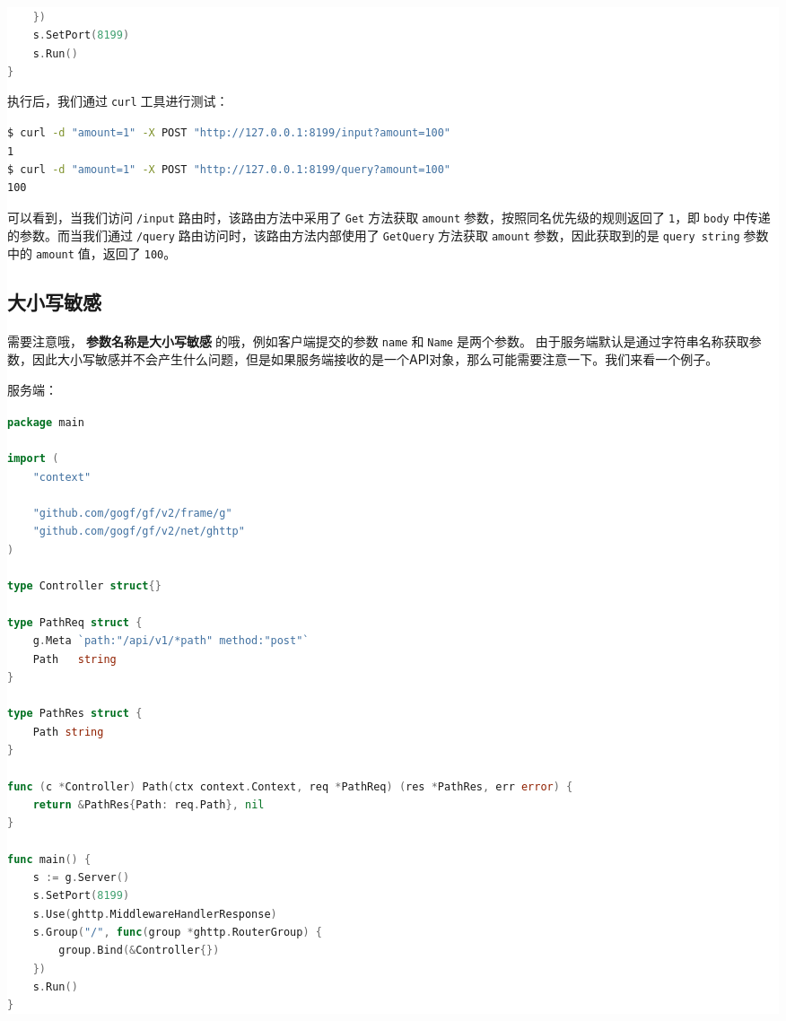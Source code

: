 ```go
    })
    s.SetPort(8199)
    s.Run()
}
```

执行后，我们通过 `curl` 工具进行测试：

```bash
$ curl -d "amount=1" -X POST "http://127.0.0.1:8199/input?amount=100"
1
$ curl -d "amount=1" -X POST "http://127.0.0.1:8199/query?amount=100"
100
```

可以看到，当我们访问 `/input` 路由时，该路由方法中采用了 `Get` 方法获取 `amount` 参数，按照同名优先级的规则返回了 `1`，即 `body` 中传递的参数。而当我们通过 `/query` 路由访问时，该路由方法内部使用了 `GetQuery` 方法获取 `amount` 参数，因此获取到的是 `query string` 参数中的 `amount` 值，返回了 `100`。

## 大小写敏感

需要注意哦， **参数名称是大小写敏感** 的哦，例如客户端提交的参数 `name` 和 `Name` 是两个参数。 由于服务端默认是通过字符串名称获取参数，因此大小写敏感并不会产生什么问题，但是如果服务端接收的是一个API对象，那么可能需要注意一下。我们来看一个例子。

服务端：

```go
package main

import (
    "context"

    "github.com/gogf/gf/v2/frame/g"
    "github.com/gogf/gf/v2/net/ghttp"
)

type Controller struct{}

type PathReq struct {
    g.Meta `path:"/api/v1/*path" method:"post"`
    Path   string
}

type PathRes struct {
    Path string
}

func (c *Controller) Path(ctx context.Context, req *PathReq) (res *PathRes, err error) {
    return &PathRes{Path: req.Path}, nil
}

func main() {
    s := g.Server()
    s.SetPort(8199)
    s.Use(ghttp.MiddlewareHandlerResponse)
    s.Group("/", func(group *ghttp.RouterGroup) {
        group.Bind(&Controller{})
    })
    s.Run()
}
```
